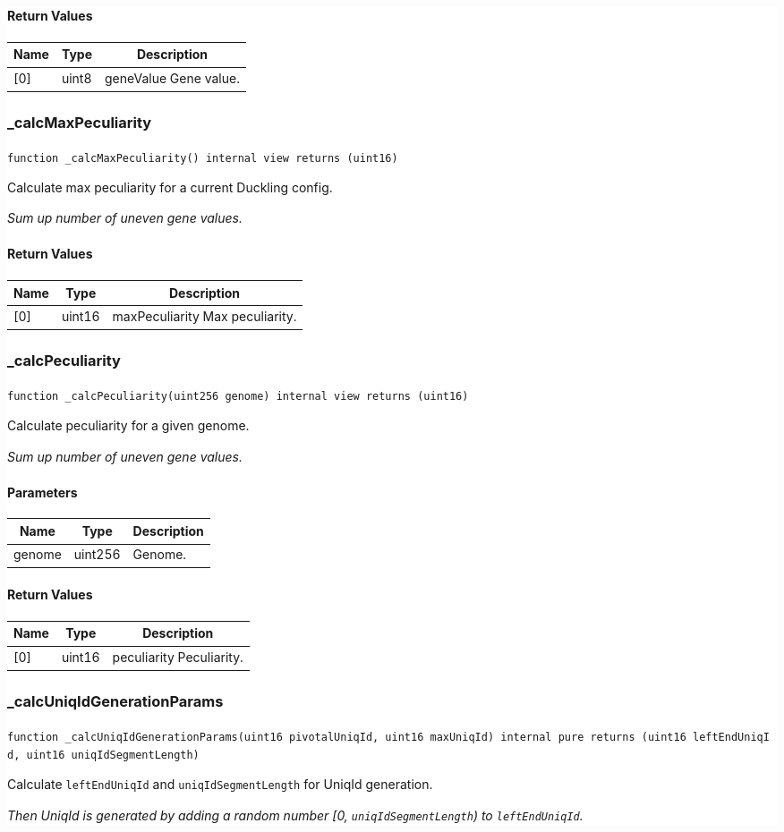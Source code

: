 #### Return Values

| Name | Type | Description |
| ---- | ---- | ----------- |
| [0] | uint8 | geneValue Gene value. |

### _calcMaxPeculiarity

```solidity
function _calcMaxPeculiarity() internal view returns (uint16)
```

Calculate max peculiarity for a current Duckling config.

_Sum up number of uneven gene values._

#### Return Values

| Name | Type | Description |
| ---- | ---- | ----------- |
| [0] | uint16 | maxPeculiarity Max peculiarity. |

### _calcPeculiarity

```solidity
function _calcPeculiarity(uint256 genome) internal view returns (uint16)
```

Calculate peculiarity for a given genome.

_Sum up number of uneven gene values._

#### Parameters

| Name | Type | Description |
| ---- | ---- | ----------- |
| genome | uint256 | Genome. |

#### Return Values

| Name | Type | Description |
| ---- | ---- | ----------- |
| [0] | uint16 | peculiarity Peculiarity. |

### _calcUniqIdGenerationParams

```solidity
function _calcUniqIdGenerationParams(uint16 pivotalUniqId, uint16 maxUniqId) internal pure returns (uint16 leftEndUniqId, uint16 uniqIdSegmentLength)
```

Calculate `leftEndUniqId` and `uniqIdSegmentLength` for UniqId generation.

_Then UniqId is generated by adding a random number [0, `uniqIdSegmentLength`) to `leftEndUniqId`._
